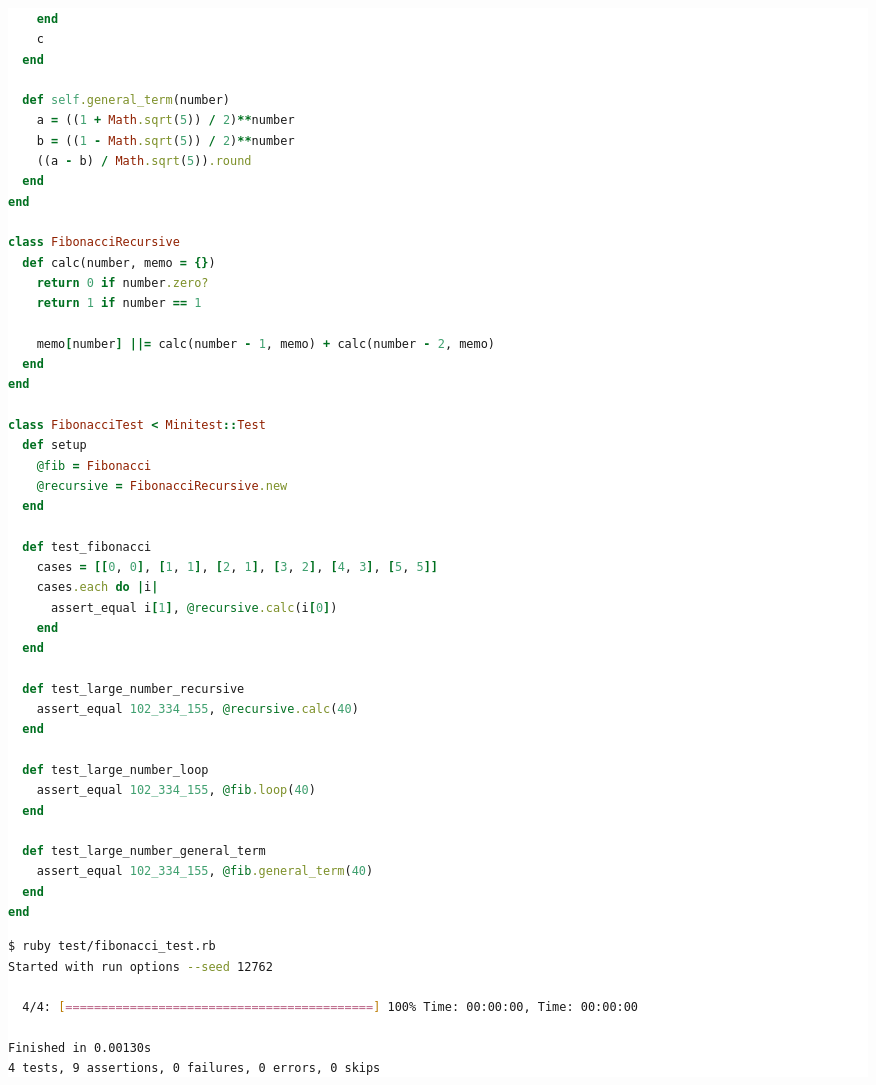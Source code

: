 ```ruby
    end
    c
  end

  def self.general_term(number)
    a = ((1 + Math.sqrt(5)) / 2)**number
    b = ((1 - Math.sqrt(5)) / 2)**number
    ((a - b) / Math.sqrt(5)).round
  end
end

class FibonacciRecursive
  def calc(number, memo = {})
    return 0 if number.zero?
    return 1 if number == 1

    memo[number] ||= calc(number - 1, memo) + calc(number - 2, memo)
  end
end

class FibonacciTest < Minitest::Test
  def setup
    @fib = Fibonacci
    @recursive = FibonacciRecursive.new
  end

  def test_fibonacci
    cases = [[0, 0], [1, 1], [2, 1], [3, 2], [4, 3], [5, 5]]
    cases.each do |i|
      assert_equal i[1], @recursive.calc(i[0])
    end
  end

  def test_large_number_recursive
    assert_equal 102_334_155, @recursive.calc(40)
  end

  def test_large_number_loop
    assert_equal 102_334_155, @fib.loop(40)
  end

  def test_large_number_general_term
    assert_equal 102_334_155, @fib.general_term(40)
  end
end
```

```bash
$ ruby test/fibonacci_test.rb
Started with run options --seed 12762

  4/4: [===========================================] 100% Time: 00:00:00, Time: 00:00:00

Finished in 0.00130s
4 tests, 9 assertions, 0 failures, 0 errors, 0 skips
```
